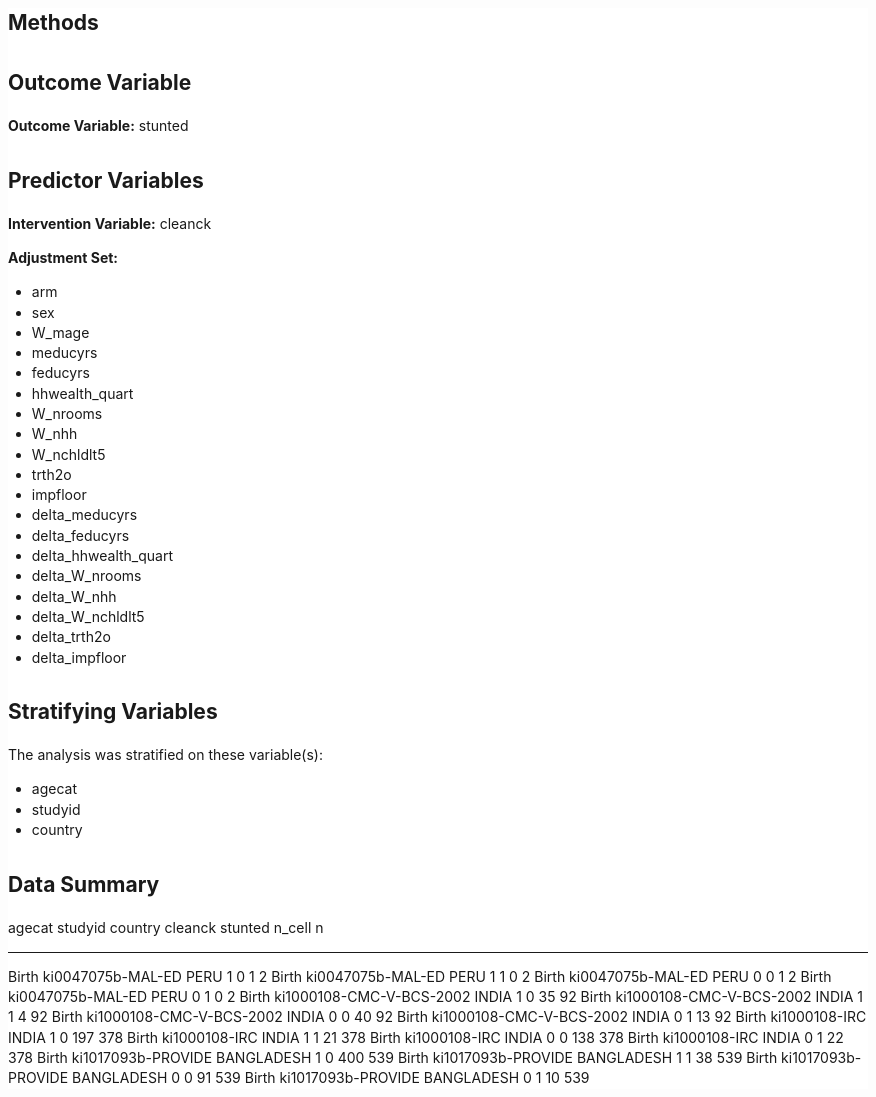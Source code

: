 





## Methods
## Outcome Variable

**Outcome Variable:** stunted

## Predictor Variables

**Intervention Variable:** cleanck

**Adjustment Set:**

* arm
* sex
* W_mage
* meducyrs
* feducyrs
* hhwealth_quart
* W_nrooms
* W_nhh
* W_nchldlt5
* trth2o
* impfloor
* delta_meducyrs
* delta_feducyrs
* delta_hhwealth_quart
* delta_W_nrooms
* delta_W_nhh
* delta_W_nchldlt5
* delta_trth2o
* delta_impfloor

## Stratifying Variables

The analysis was stratified on these variable(s):

* agecat
* studyid
* country

## Data Summary

agecat      studyid                    country        cleanck    stunted   n_cell     n
----------  -------------------------  -------------  --------  --------  -------  ----
Birth       ki0047075b-MAL-ED          PERU           1                0        1     2
Birth       ki0047075b-MAL-ED          PERU           1                1        0     2
Birth       ki0047075b-MAL-ED          PERU           0                0        1     2
Birth       ki0047075b-MAL-ED          PERU           0                1        0     2
Birth       ki1000108-CMC-V-BCS-2002   INDIA          1                0       35    92
Birth       ki1000108-CMC-V-BCS-2002   INDIA          1                1        4    92
Birth       ki1000108-CMC-V-BCS-2002   INDIA          0                0       40    92
Birth       ki1000108-CMC-V-BCS-2002   INDIA          0                1       13    92
Birth       ki1000108-IRC              INDIA          1                0      197   378
Birth       ki1000108-IRC              INDIA          1                1       21   378
Birth       ki1000108-IRC              INDIA          0                0      138   378
Birth       ki1000108-IRC              INDIA          0                1       22   378
Birth       ki1017093b-PROVIDE         BANGLADESH     1                0      400   539
Birth       ki1017093b-PROVIDE         BANGLADESH     1                1       38   539
Birth       ki1017093b-PROVIDE         BANGLADESH     0                0       91   539
Birth       ki1017093b-PROVIDE         BANGLADESH     0                1       10   539